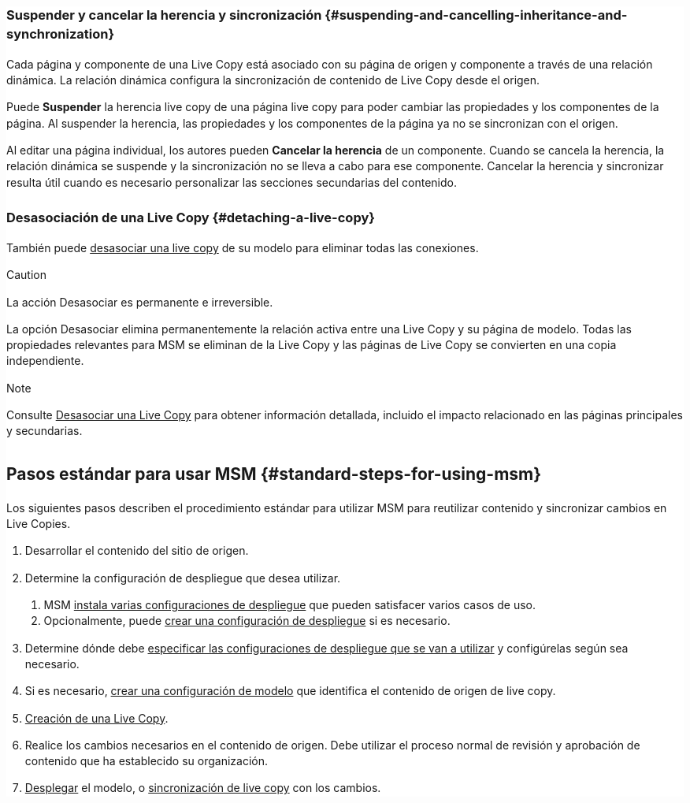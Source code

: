 ### Suspender y cancelar la herencia y sincronización {#suspending-and-cancelling-inheritance-and-synchronization}

Cada página y componente de una Live Copy está asociado con su página de origen y componente a través de una relación dinámica. La relación dinámica configura la sincronización de contenido de Live Copy desde el origen.

Puede **Suspender** la herencia live copy de una página live copy para poder cambiar las propiedades y los componentes de la página. Al suspender la herencia, las propiedades y los componentes de la página ya no se sincronizan con el origen.

Al editar una página individual, los autores pueden **Cancelar la herencia** de un componente. Cuando se cancela la herencia, la relación dinámica se suspende y la sincronización no se lleva a cabo para ese componente. Cancelar la herencia y sincronizar resulta útil cuando es necesario personalizar las secciones secundarias del contenido.

### Desasociación de una Live Copy {#detaching-a-live-copy}

También puede [desasociar una live copy](/help/sites-administering/msm-livecopy.md#detaching-a-live-copy) de su modelo para eliminar todas las conexiones.

>[!CAUTION]
>
>La acción Desasociar es permanente e irreversible.

La opción Desasociar elimina permanentemente la relación activa entre una Live Copy y su página de modelo. Todas las propiedades relevantes para MSM se eliminan de la Live Copy y las páginas de Live Copy se convierten en una copia independiente.

>[!NOTE]
>
>Consulte [Desasociar una Live Copy](/help/sites-administering/msm-livecopy.md#detaching-a-live-copy) para obtener información detallada, incluido el impacto relacionado en las páginas principales y secundarias.

## Pasos estándar para usar MSM {#standard-steps-for-using-msm}

Los siguientes pasos describen el procedimiento estándar para utilizar MSM para reutilizar contenido y sincronizar cambios en Live Copies.

1. Desarrollar el contenido del sitio de origen.
1. Determine la configuración de despliegue que desea utilizar.

   1. MSM [instala varias configuraciones de despliegue](/help/sites-administering/msm-sync.md#installed-rollout-configurations) que pueden satisfacer varios casos de uso.
   1. Opcionalmente, puede [crear una configuración de despliegue](/help/sites-administering/msm-sync.md#creating-a-rollout-configuration) si es necesario.

1. Determine dónde debe [especificar las configuraciones de despliegue que se van a utilizar](/help/sites-administering/msm-sync.md#specifying-the-rollout-configurations-to-use) y configúrelas según sea necesario.
1. Si es necesario, [crear una configuración de modelo](/help/sites-administering/msm-livecopy.md#creating-a-blueprint-configuration) que identifica el contenido de origen de live copy.
1. [Creación de una Live Copy](/help/sites-administering/msm-livecopy.md#creating-a-live-copy).
1. Realice los cambios necesarios en el contenido de origen. Debe utilizar el proceso normal de revisión y aprobación de contenido que ha establecido su organización.
1. [Desplegar](/help/sites-administering/msm-livecopy.md#rolling-out-a-blueprint) el modelo, o [sincronización de live copy](/help/sites-administering/msm-livecopy.md#synchronizing-a-live-copy) con los cambios.
